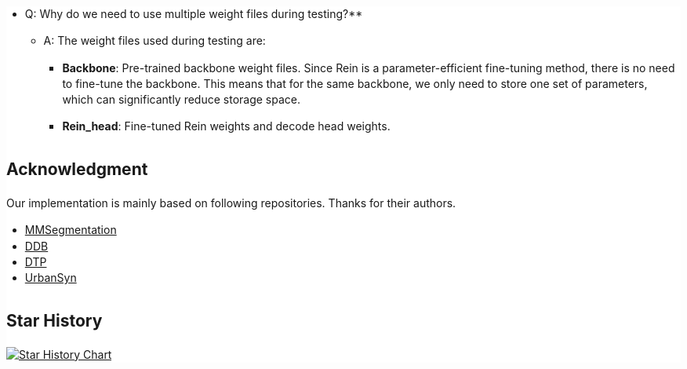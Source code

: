 
* Q: Why do we need to use multiple weight files during testing?**

  * A: The weight files used during testing are:

    - **Backbone**: Pre-trained backbone weight files. Since Rein is a parameter-efficient fine-tuning method, there is no need to fine-tune the backbone. This means that for the same backbone, we only need to store one set of parameters, which can significantly reduce storage space.
      
    - **Rein_head**: Fine-tuned Rein weights and decode head weights.

## Acknowledgment
Our implementation is mainly based on following repositories. Thanks for their authors.
* [MMSegmentation](https://github.com/open-mmlab/mmsegmentation)
* [DDB](https://github.com/xiaoachen98/DDB)
* [DTP](https://github.com/w1oves/DTP)
* [UrbanSyn](http://www.urbansyn.org/#loaded)

## Star History

[![Star History Chart](https://api.star-history.com/svg?repos=w1oves/Rein&type=Date)](https://star-history.com/#w1oves/Rein&Date)
